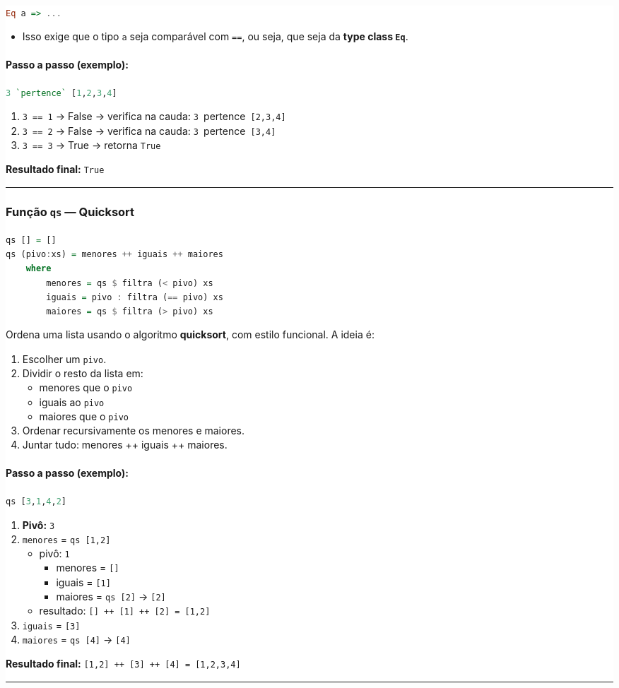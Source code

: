 ```haskell
Eq a => ...
```

- Isso exige que o tipo `a` seja comparável com `==`, ou seja, que seja da **type class `Eq`**.

#### Passo a passo (exemplo):

```haskell
3 `pertence` [1,2,3,4]
```

1. `3 == 1` → False → verifica na cauda: `3 `pertence` [2,3,4]`  
2. `3 == 2` → False → verifica na cauda: `3 `pertence` [3,4]`  
3. `3 == 3` → True → retorna `True`

**Resultado final:** `True`

---

### **Função `qs` — Quicksort**

```haskell
qs [] = []
qs (pivo:xs) = menores ++ iguais ++ maiores
    where
        menores = qs $ filtra (< pivo) xs
        iguais = pivo : filtra (== pivo) xs
        maiores = qs $ filtra (> pivo) xs
```
Ordena uma lista usando o algoritmo **quicksort**, com estilo funcional. A ideia é:

1. Escolher um `pivo`.
2. Dividir o resto da lista em:
   - menores que o `pivo`
   - iguais ao `pivo`
   - maiores que o `pivo`
3. Ordenar recursivamente os menores e maiores.
4. Juntar tudo: menores ++ iguais ++ maiores.

#### Passo a passo (exemplo):

```haskell
qs [3,1,4,2]
```

1. **Pivô:** `3`
2. `menores` = `qs [1,2]`
   - pivô: `1`
     - menores = `[]`
     - iguais = `[1]`
     - maiores = `qs [2]` → `[2]`
   - resultado: `[] ++ [1] ++ [2] = [1,2]`
3. `iguais` = `[3]`
4. `maiores` = `qs [4]` → `[4]`

**Resultado final:** `[1,2] ++ [3] ++ [4] = [1,2,3,4]`

---